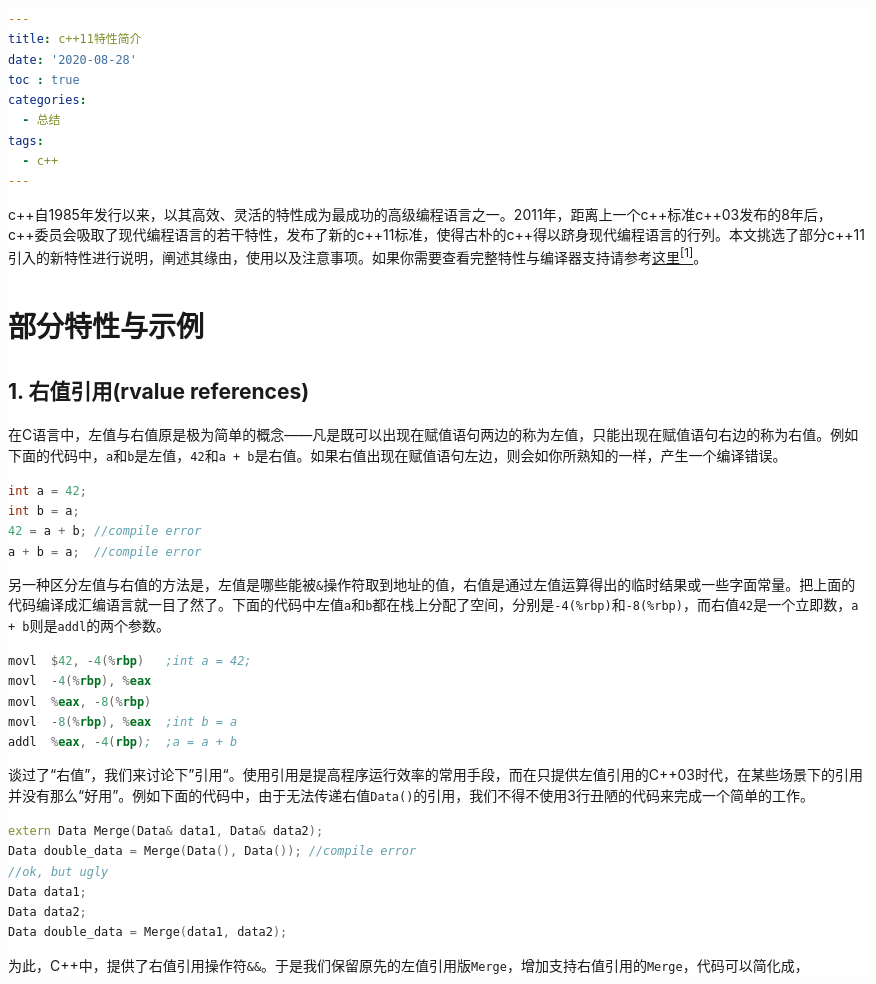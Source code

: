 ```yaml
---
title: c++11特性简介 
date: '2020-08-28'
toc : true
categories:
  - 总结 
tags:
  - c++
---
```


c++自1985年发行以来，以其高效、灵活的特性成为最成功的高级编程语言之一。2011年，距离上一个c++标准c++03发布的8年后，c++委员会吸取了现代编程语言的若干特性，发布了新的c++11标准，使得古朴的c++得以跻身现代编程语言的行列。本文挑选了部分c++11引入的新特性进行说明，阐述其缘由，使用以及注意事项。如果你需要查看完整特性与编译器支持请参考[这里$^{[1]}$](https://en.cppreference.com/w/cpp/compiler_support)。

# 部分特性与示例

## 1. 右值引用(rvalue references)

在C语言中，左值与右值原是极为简单的概念——凡是既可以出现在赋值语句两边的称为左值，只能出现在赋值语句右边的称为右值。例如下面的代码中，`a`和`b`是左值，`42`和`a + b`是右值。如果右值出现在赋值语句左边，则会如你所熟知的一样，产生一个编译错误。

```cpp
int a = 42;
int b = a;
42 = a + b; //compile error
a + b = a;  //compile error
```
另一种区分左值与右值的方法是，左值是哪些能被`&`操作符取到地址的值，右值是通过左值运算得出的临时结果或一些字面常量。把上面的代码编译成汇编语言就一目了然了。下面的代码中左值`a`和`b`都在栈上分配了空间，分别是`-4(%rbp)`和`-8(%rbp)`，而右值`42`是一个立即数，`a + b`则是`addl`的两个参数。

```asm
movl  $42, -4(%rbp)   ;int a = 42;
movl  -4(%rbp), %eax
movl  %eax, -8(%rbp)
movl  -8(%rbp), %eax  ;int b = a
addl  %eax, -4(rbp);  ;a = a + b
```

谈过了“右值”，我们来讨论下”引用“。使用引用是提高程序运行效率的常用手段，而在只提供左值引用的C++03时代，在某些场景下的引用并没有那么“好用”。例如下面的代码中，由于无法传递右值`Data()`的引用，我们不得不使用3行丑陋的代码来完成一个简单的工作。

```cpp
extern Data Merge(Data& data1, Data& data2);
Data double_data = Merge(Data(), Data()); //compile error
//ok, but ugly
Data data1;
Data data2;
Data double_data = Merge(data1, data2);
```

为此，C++中，提供了右值引用操作符`&&`。于是我们保留原先的左值引用版`Merge`，增加支持右值引用的`Merge`，代码可以简化成，
